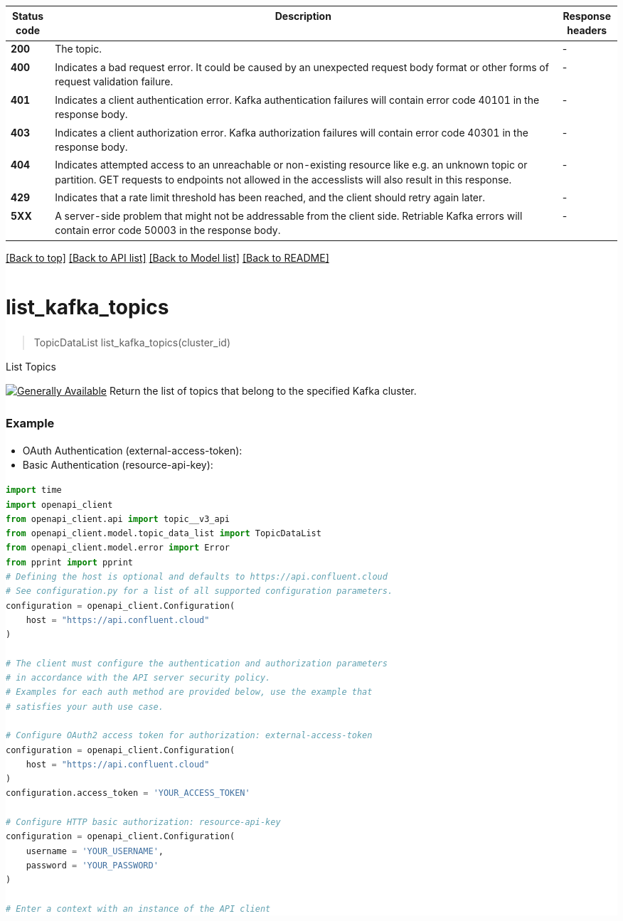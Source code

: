 | Status code | Description | Response headers |
|-------------|-------------|------------------|
**200** | The topic. |  -  |
**400** | Indicates a bad request error. It could be caused by an unexpected request body format or other forms of request validation failure. |  -  |
**401** | Indicates a client authentication error. Kafka authentication failures will contain error code 40101 in the response body. |  -  |
**403** | Indicates a client authorization error. Kafka authorization failures will contain error code 40301 in the response body. |  -  |
**404** | Indicates attempted access to an unreachable or non-existing resource like e.g. an unknown topic or partition. GET requests to endpoints not allowed in the accesslists will also result in this response. |  -  |
**429** | Indicates that a rate limit threshold has been reached, and the client should retry again later. |  -  |
**5XX** | A server-side problem that might not be addressable from the client side. Retriable Kafka errors will contain error code 50003 in the response body. |  -  |

[[Back to top]](#) [[Back to API list]](../README.md#documentation-for-api-endpoints) [[Back to Model list]](../README.md#documentation-for-models) [[Back to README]](../README.md)

# **list_kafka_topics**
> TopicDataList list_kafka_topics(cluster_id)

List Topics

[![Generally Available](https://img.shields.io/badge/Lifecycle%20Stage-Generally%20Available-%2345c6e8)](#section/Versioning/API-Lifecycle-Policy)  Return the list of topics that belong to the specified Kafka cluster.

### Example

* OAuth Authentication (external-access-token):
* Basic Authentication (resource-api-key):

```python
import time
import openapi_client
from openapi_client.api import topic__v3_api
from openapi_client.model.topic_data_list import TopicDataList
from openapi_client.model.error import Error
from pprint import pprint
# Defining the host is optional and defaults to https://api.confluent.cloud
# See configuration.py for a list of all supported configuration parameters.
configuration = openapi_client.Configuration(
    host = "https://api.confluent.cloud"
)

# The client must configure the authentication and authorization parameters
# in accordance with the API server security policy.
# Examples for each auth method are provided below, use the example that
# satisfies your auth use case.

# Configure OAuth2 access token for authorization: external-access-token
configuration = openapi_client.Configuration(
    host = "https://api.confluent.cloud"
)
configuration.access_token = 'YOUR_ACCESS_TOKEN'

# Configure HTTP basic authorization: resource-api-key
configuration = openapi_client.Configuration(
    username = 'YOUR_USERNAME',
    password = 'YOUR_PASSWORD'
)

# Enter a context with an instance of the API client
```